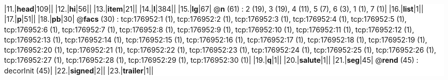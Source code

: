 |11.|__head__|109||
|12.|__hi__|56||
|13.|__item__|21||
|14.|__l__|384||
|15.|__lg__|67| @__n__ (61) : 2 (19), 3 (19), 4 (11), 5 (7), 6 (3), 1 (1), 7 (1)|
|16.|__list__|1||
|17.|__p__|51||
|18.|__pb__|30| @__facs__ (30) : tcp:176952:1 (1), tcp:176952:2 (1), tcp:176952:3 (1), tcp:176952:4 (1), tcp:176952:5 (1), tcp:176952:6 (1), tcp:176952:7 (1), tcp:176952:8 (1), tcp:176952:9 (1), tcp:176952:10 (1), tcp:176952:11 (1), tcp:176952:12 (1), tcp:176952:13 (1), tcp:176952:14 (1), tcp:176952:15 (1), tcp:176952:16 (1), tcp:176952:17 (1), tcp:176952:18 (1), tcp:176952:19 (1), tcp:176952:20 (1), tcp:176952:21 (1), tcp:176952:22 (1), tcp:176952:23 (1), tcp:176952:24 (1), tcp:176952:25 (1), tcp:176952:26 (1), tcp:176952:27 (1), tcp:176952:28 (1), tcp:176952:29 (1), tcp:176952:30 (1)|
|19.|__q__|1||
|20.|__salute__|1||
|21.|__seg__|45| @__rend__ (45) : decorInit (45)|
|22.|__signed__|2||
|23.|__trailer__|1||
